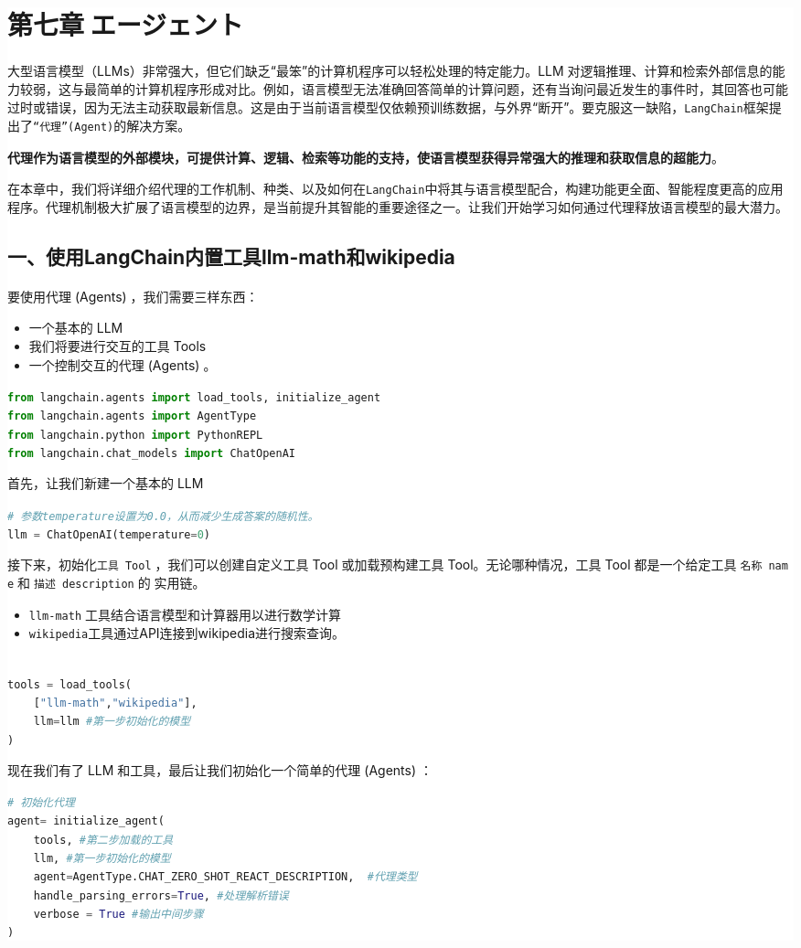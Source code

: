 # 第七章 エージェント


大型语言模型（LLMs）非常强大，但它们缺乏“最笨”的计算机程序可以轻松处理的特定能力。LLM 对逻辑推理、计算和检索外部信息的能力较弱，这与最简单的计算机程序形成对比。例如，语言模型无法准确回答简单的计算问题，还有当询问最近发生的事件时，其回答也可能过时或错误，因为无法主动获取最新信息。这是由于当前语言模型仅依赖预训练数据，与外界“断开”。要克服这一缺陷，`LangChain`框架提出了`“代理”(Agent)`的解决方案。

**代理作为语言模型的外部模块，可提供计算、逻辑、检索等功能的支持，使语言模型获得异常强大的推理和获取信息的超能力**。

在本章中，我们将详细介绍代理的工作机制、种类、以及如何在`LangChain`中将其与语言模型配合，构建功能更全面、智能程度更高的应用程序。代理机制极大扩展了语言模型的边界，是当前提升其智能的重要途径之一。让我们开始学习如何通过代理释放语言模型的最大潜力。

## 一、使用LangChain内置工具llm-math和wikipedia

要使用代理 (Agents) ，我们需要三样东西：

- 一个基本的 LLM
- 我们将要进行交互的工具 Tools
- 一个控制交互的代理 (Agents) 。


```python
from langchain.agents import load_tools, initialize_agent
from langchain.agents import AgentType
from langchain.python import PythonREPL
from langchain.chat_models import ChatOpenAI
```

首先，让我们新建一个基本的 LLM 


```python
# 参数temperature设置为0.0，从而减少生成答案的随机性。
llm = ChatOpenAI(temperature=0)
```

接下来，初始化`工具 Tool` ，我们可以创建自定义工具 Tool 或加载预构建工具 Tool。无论哪种情况，工具 Tool 都是一个给定工具 `名称 name` 和 `描述 description` 的 实用链。

- `llm-math` 工具结合语言模型和计算器用以进行数学计算
- `wikipedia`工具通过API连接到wikipedia进行搜索查询。


```python

tools = load_tools(
    ["llm-math","wikipedia"], 
    llm=llm #第一步初始化的模型
)
```

现在我们有了 LLM 和工具，最后让我们初始化一个简单的代理 (Agents) ：


```python
# 初始化代理
agent= initialize_agent(
    tools, #第二步加载的工具
    llm, #第一步初始化的模型
    agent=AgentType.CHAT_ZERO_SHOT_REACT_DESCRIPTION,  #代理类型
    handle_parsing_errors=True, #处理解析错误
    verbose = True #输出中间步骤
)
```
